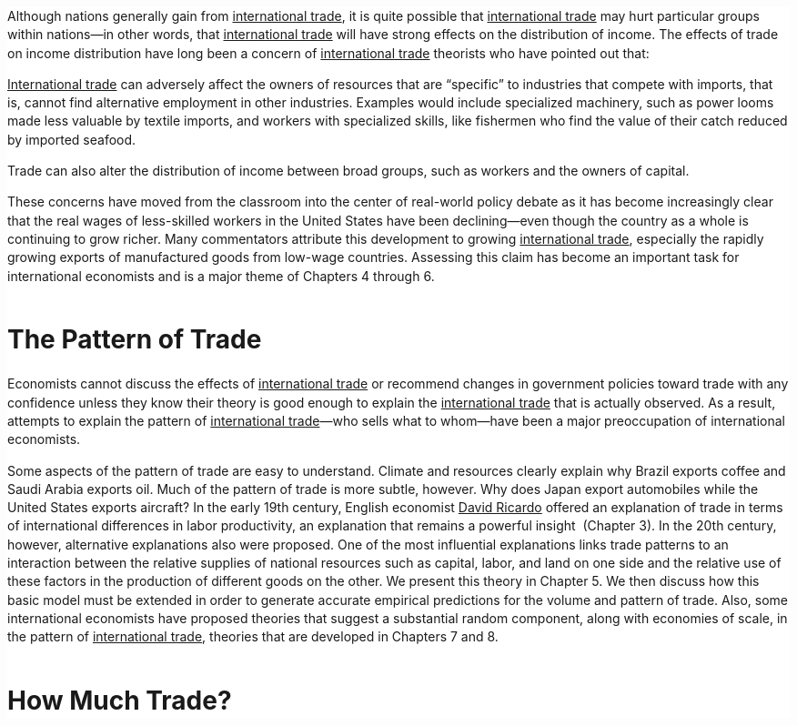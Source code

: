 Although nations generally gain from [international trade](../Globalization/Chapter%202-The%20Principle%20Of%20Comparative%20Advantage.md), it is quite possible that [international trade](../Globalization/Chapter%202-The%20Principle%20Of%20Comparative%20Advantage.md) may hurt particular groups within nations—in other words, that [international trade](../Globalization/Chapter%202-The%20Principle%20Of%20Comparative%20Advantage.md) will have strong effects on the distribution of income. The effects of trade on income distribution have long been a concern of [international trade](../Globalization/Chapter%202-The%20Principle%20Of%20Comparative%20Advantage.md) theorists who have pointed out that:  

[International trade](../Globalization/Chapter%202-The%20Principle%20Of%20Comparative%20Advantage.md) can adversely affect the owners of resources that are “specific” to industries that compete with imports, that is, cannot find alternative employment in other industries. Examples would include specialized machinery, such as power looms made less valuable by textile imports, and workers with specialized skills, like fishermen who find the value of their catch reduced by imported seafood.  

Trade can also alter the distribution of income between broad groups, such as workers and the owners of capital.  

These concerns have moved from the classroom into the center of real-world policy debate as it has become increasingly clear that the real wages of less-skilled workers in the United States have been declining—even though the country as a whole is continuing to grow richer. Many commentators attribute this development to growing [international trade](../Globalization/Chapter%202-The%20Principle%20Of%20Comparative%20Advantage.md), especially the rapidly growing exports of manufactured goods from low-wage countries. Assessing this claim has become an important task for international economists and is a major theme of Chapters 4 through 6.  

# The Pattern of Trade  

Economists cannot discuss the effects of [international trade](../Globalization/Chapter%202-The%20Principle%20Of%20Comparative%20Advantage.md) or recommend changes in government policies toward trade with any confidence unless they know their theory is good enough to explain the [international trade](../Globalization/Chapter%202-The%20Principle%20Of%20Comparative%20Advantage.md) that is actually observed. As a result, attempts to explain the pattern of [international trade](../Globalization/Chapter%202-The%20Principle%20Of%20Comparative%20Advantage.md)—who sells what to whom—have been a major preoccupation of international economists.  

Some aspects of the pattern of trade are easy to understand. Climate and resources clearly explain why Brazil exports coffee and Saudi Arabia exports oil. Much of the pattern of trade is more subtle, however. Why does Japan export automobiles while the United States exports aircraft? In the early 19th century, English economist [David Ricardo](../Globalization/Chapter%202-The%20Principle%20Of%20Comparative%20Advantage.md) offered an explanation of trade in terms of international differences in labor productivity, an explanation that remains a powerful insight  (Chapter 3). In the 20th century, however, alternative explanations also were proposed. One of the most influential explanations links trade patterns to an interaction between the relative supplies of national resources such as capital, labor, and land on one side and the relative use of these factors in the production of different goods on the other. We present this theory in Chapter 5. We then discuss how this basic model must be extended in order to generate accurate empirical predictions for the volume and pattern of trade. Also, some international economists have proposed theories that suggest a substantial random component, along with economies of scale, in the pattern of [international trade](../Globalization/Chapter%202-The%20Principle%20Of%20Comparative%20Advantage.md), theories that are developed in Chapters 7 and 8.  

# How Much Trade?  
